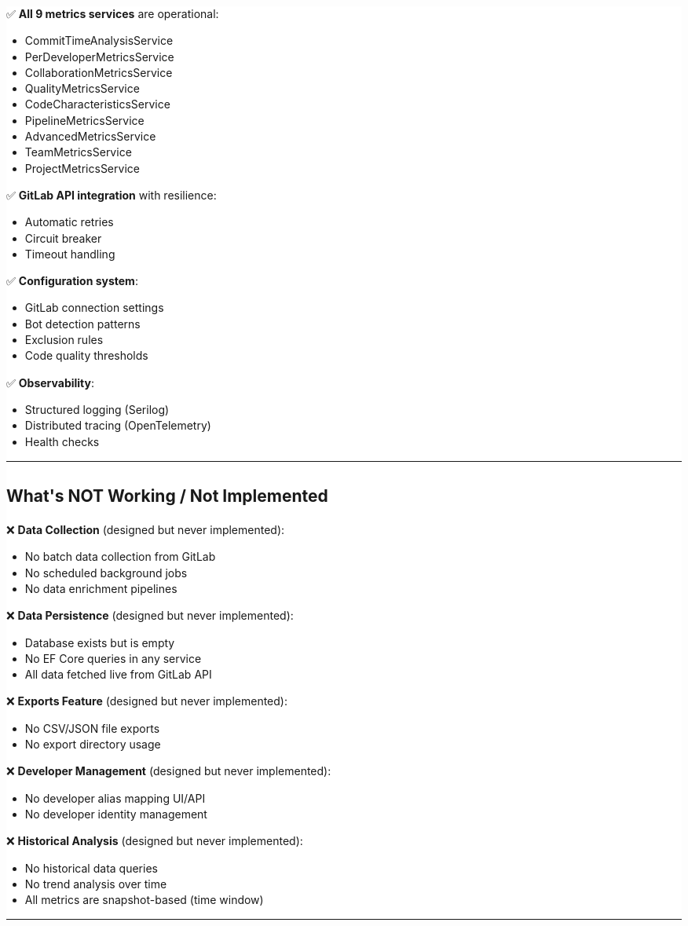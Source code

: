 ✅ **All 9 metrics services** are operational:
- CommitTimeAnalysisService
- PerDeveloperMetricsService
- CollaborationMetricsService
- QualityMetricsService
- CodeCharacteristicsService
- PipelineMetricsService
- AdvancedMetricsService
- TeamMetricsService
- ProjectMetricsService

✅ **GitLab API integration** with resilience:
- Automatic retries
- Circuit breaker
- Timeout handling

✅ **Configuration system**:
- GitLab connection settings
- Bot detection patterns
- Exclusion rules
- Code quality thresholds

✅ **Observability**:
- Structured logging (Serilog)
- Distributed tracing (OpenTelemetry)
- Health checks

---

## What's NOT Working / Not Implemented

❌ **Data Collection** (designed but never implemented):
- No batch data collection from GitLab
- No scheduled background jobs
- No data enrichment pipelines

❌ **Data Persistence** (designed but never implemented):
- Database exists but is empty
- No EF Core queries in any service
- All data fetched live from GitLab API

❌ **Exports Feature** (designed but never implemented):
- No CSV/JSON file exports
- No export directory usage

❌ **Developer Management** (designed but never implemented):
- No developer alias mapping UI/API
- No developer identity management

❌ **Historical Analysis** (designed but never implemented):
- No historical data queries
- No trend analysis over time
- All metrics are snapshot-based (time window)

---
